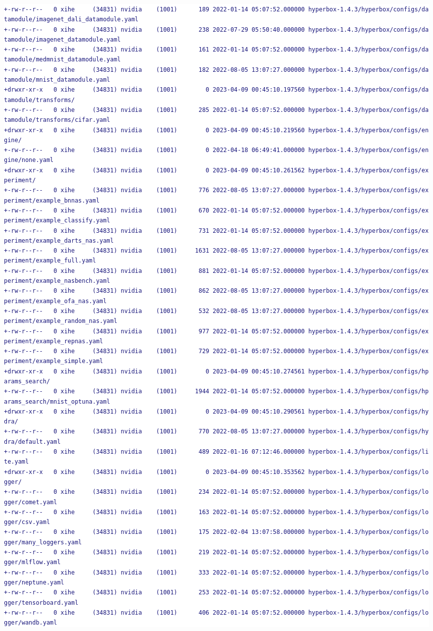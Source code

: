 ```diff
+-rw-r--r--   0 xihe     (34831) nvidia    (1001)      189 2022-01-14 05:07:52.000000 hyperbox-1.4.3/hyperbox/configs/datamodule/imagenet_dali_datamodule.yaml
+-rw-r--r--   0 xihe     (34831) nvidia    (1001)      238 2022-07-29 05:50:40.000000 hyperbox-1.4.3/hyperbox/configs/datamodule/imagenet_datamodule.yaml
+-rw-r--r--   0 xihe     (34831) nvidia    (1001)      161 2022-01-14 05:07:52.000000 hyperbox-1.4.3/hyperbox/configs/datamodule/medmnist_datamodule.yaml
+-rw-r--r--   0 xihe     (34831) nvidia    (1001)      182 2022-08-05 13:07:27.000000 hyperbox-1.4.3/hyperbox/configs/datamodule/mnist_datamodule.yaml
+drwxr-xr-x   0 xihe     (34831) nvidia    (1001)        0 2023-04-09 00:45:10.197560 hyperbox-1.4.3/hyperbox/configs/datamodule/transforms/
+-rw-r--r--   0 xihe     (34831) nvidia    (1001)      285 2022-01-14 05:07:52.000000 hyperbox-1.4.3/hyperbox/configs/datamodule/transforms/cifar.yaml
+drwxr-xr-x   0 xihe     (34831) nvidia    (1001)        0 2023-04-09 00:45:10.219560 hyperbox-1.4.3/hyperbox/configs/engine/
+-rw-r--r--   0 xihe     (34831) nvidia    (1001)        0 2022-04-18 06:49:41.000000 hyperbox-1.4.3/hyperbox/configs/engine/none.yaml
+drwxr-xr-x   0 xihe     (34831) nvidia    (1001)        0 2023-04-09 00:45:10.261562 hyperbox-1.4.3/hyperbox/configs/experiment/
+-rw-r--r--   0 xihe     (34831) nvidia    (1001)      776 2022-08-05 13:07:27.000000 hyperbox-1.4.3/hyperbox/configs/experiment/example_bnnas.yaml
+-rw-r--r--   0 xihe     (34831) nvidia    (1001)      670 2022-01-14 05:07:52.000000 hyperbox-1.4.3/hyperbox/configs/experiment/example_classify.yaml
+-rw-r--r--   0 xihe     (34831) nvidia    (1001)      731 2022-01-14 05:07:52.000000 hyperbox-1.4.3/hyperbox/configs/experiment/example_darts_nas.yaml
+-rw-r--r--   0 xihe     (34831) nvidia    (1001)     1631 2022-08-05 13:07:27.000000 hyperbox-1.4.3/hyperbox/configs/experiment/example_full.yaml
+-rw-r--r--   0 xihe     (34831) nvidia    (1001)      881 2022-01-14 05:07:52.000000 hyperbox-1.4.3/hyperbox/configs/experiment/example_nasbench.yaml
+-rw-r--r--   0 xihe     (34831) nvidia    (1001)      862 2022-08-05 13:07:27.000000 hyperbox-1.4.3/hyperbox/configs/experiment/example_ofa_nas.yaml
+-rw-r--r--   0 xihe     (34831) nvidia    (1001)      532 2022-08-05 13:07:27.000000 hyperbox-1.4.3/hyperbox/configs/experiment/example_random_nas.yaml
+-rw-r--r--   0 xihe     (34831) nvidia    (1001)      977 2022-01-14 05:07:52.000000 hyperbox-1.4.3/hyperbox/configs/experiment/example_repnas.yaml
+-rw-r--r--   0 xihe     (34831) nvidia    (1001)      729 2022-01-14 05:07:52.000000 hyperbox-1.4.3/hyperbox/configs/experiment/example_simple.yaml
+drwxr-xr-x   0 xihe     (34831) nvidia    (1001)        0 2023-04-09 00:45:10.274561 hyperbox-1.4.3/hyperbox/configs/hparams_search/
+-rw-r--r--   0 xihe     (34831) nvidia    (1001)     1944 2022-01-14 05:07:52.000000 hyperbox-1.4.3/hyperbox/configs/hparams_search/mnist_optuna.yaml
+drwxr-xr-x   0 xihe     (34831) nvidia    (1001)        0 2023-04-09 00:45:10.290561 hyperbox-1.4.3/hyperbox/configs/hydra/
+-rw-r--r--   0 xihe     (34831) nvidia    (1001)      770 2022-08-05 13:07:27.000000 hyperbox-1.4.3/hyperbox/configs/hydra/default.yaml
+-rw-r--r--   0 xihe     (34831) nvidia    (1001)      489 2022-01-16 07:12:46.000000 hyperbox-1.4.3/hyperbox/configs/lite.yaml
+drwxr-xr-x   0 xihe     (34831) nvidia    (1001)        0 2023-04-09 00:45:10.353562 hyperbox-1.4.3/hyperbox/configs/logger/
+-rw-r--r--   0 xihe     (34831) nvidia    (1001)      234 2022-01-14 05:07:52.000000 hyperbox-1.4.3/hyperbox/configs/logger/comet.yaml
+-rw-r--r--   0 xihe     (34831) nvidia    (1001)      163 2022-01-14 05:07:52.000000 hyperbox-1.4.3/hyperbox/configs/logger/csv.yaml
+-rw-r--r--   0 xihe     (34831) nvidia    (1001)      175 2022-02-04 13:07:58.000000 hyperbox-1.4.3/hyperbox/configs/logger/many_loggers.yaml
+-rw-r--r--   0 xihe     (34831) nvidia    (1001)      219 2022-01-14 05:07:52.000000 hyperbox-1.4.3/hyperbox/configs/logger/mlflow.yaml
+-rw-r--r--   0 xihe     (34831) nvidia    (1001)      333 2022-01-14 05:07:52.000000 hyperbox-1.4.3/hyperbox/configs/logger/neptune.yaml
+-rw-r--r--   0 xihe     (34831) nvidia    (1001)      253 2022-01-14 05:07:52.000000 hyperbox-1.4.3/hyperbox/configs/logger/tensorboard.yaml
+-rw-r--r--   0 xihe     (34831) nvidia    (1001)      406 2022-01-14 05:07:52.000000 hyperbox-1.4.3/hyperbox/configs/logger/wandb.yaml
```